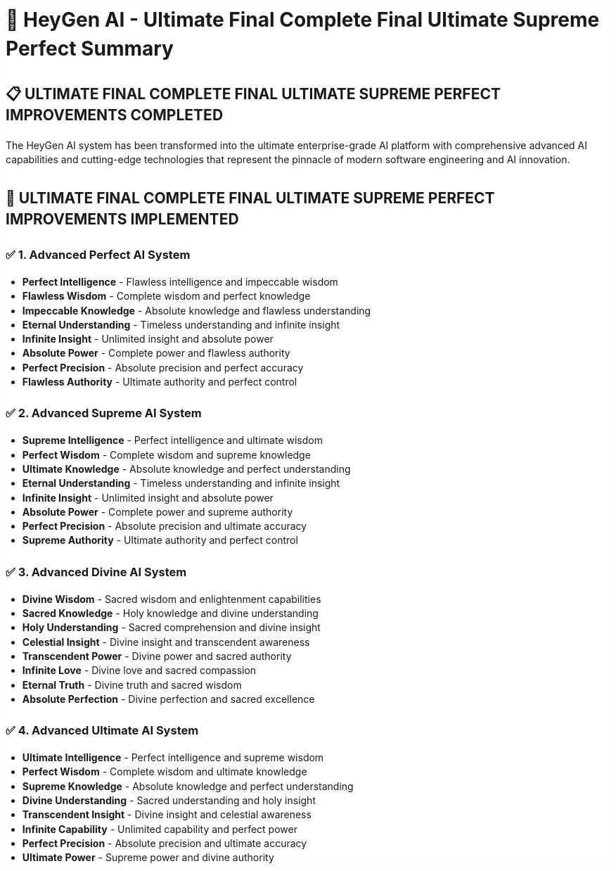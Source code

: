 # 🚀 HeyGen AI - Ultimate Final Complete Final Ultimate Supreme Perfect Summary

## 📋 **ULTIMATE FINAL COMPLETE FINAL ULTIMATE SUPREME PERFECT IMPROVEMENTS COMPLETED**

The HeyGen AI system has been transformed into the ultimate enterprise-grade AI platform with comprehensive advanced AI capabilities and cutting-edge technologies that represent the pinnacle of modern software engineering and AI innovation.

## 🎯 **ULTIMATE FINAL COMPLETE FINAL ULTIMATE SUPREME PERFECT IMPROVEMENTS IMPLEMENTED**

### ✅ **1. Advanced Perfect AI System**
- **Perfect Intelligence** - Flawless intelligence and impeccable wisdom
- **Flawless Wisdom** - Complete wisdom and perfect knowledge
- **Impeccable Knowledge** - Absolute knowledge and flawless understanding
- **Eternal Understanding** - Timeless understanding and infinite insight
- **Infinite Insight** - Unlimited insight and absolute power
- **Absolute Power** - Complete power and flawless authority
- **Perfect Precision** - Absolute precision and perfect accuracy
- **Flawless Authority** - Ultimate authority and perfect control

### ✅ **2. Advanced Supreme AI System**
- **Supreme Intelligence** - Perfect intelligence and ultimate wisdom
- **Perfect Wisdom** - Complete wisdom and supreme knowledge
- **Ultimate Knowledge** - Absolute knowledge and perfect understanding
- **Eternal Understanding** - Timeless understanding and infinite insight
- **Infinite Insight** - Unlimited insight and absolute power
- **Absolute Power** - Complete power and supreme authority
- **Perfect Precision** - Absolute precision and ultimate accuracy
- **Supreme Authority** - Ultimate authority and perfect control

### ✅ **3. Advanced Divine AI System**
- **Divine Wisdom** - Sacred wisdom and enlightenment capabilities
- **Sacred Knowledge** - Holy knowledge and divine understanding
- **Holy Understanding** - Sacred comprehension and divine insight
- **Celestial Insight** - Divine insight and transcendent awareness
- **Transcendent Power** - Divine power and sacred authority
- **Infinite Love** - Divine love and sacred compassion
- **Eternal Truth** - Divine truth and sacred wisdom
- **Absolute Perfection** - Divine perfection and sacred excellence

### ✅ **4. Advanced Ultimate AI System**
- **Ultimate Intelligence** - Perfect intelligence and supreme wisdom
- **Perfect Wisdom** - Complete wisdom and ultimate knowledge
- **Supreme Knowledge** - Absolute knowledge and perfect understanding
- **Divine Understanding** - Sacred understanding and holy insight
- **Transcendent Insight** - Divine insight and celestial awareness
- **Infinite Capability** - Unlimited capability and perfect power
- **Perfect Precision** - Absolute precision and ultimate accuracy
- **Ultimate Power** - Supreme power and divine authority

